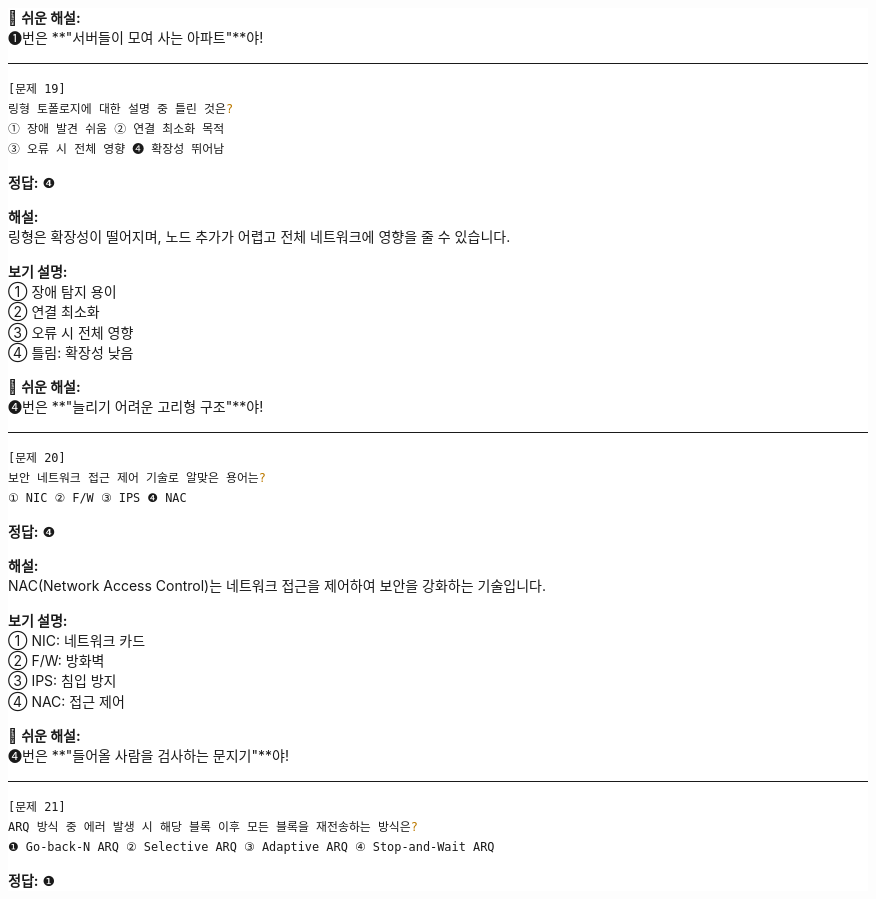 🧸 **쉬운 해설:**  
❶번은 **"서버들이 모여 사는 아파트"**야!

---

```bash
[문제 19]
링형 토폴로지에 대한 설명 중 틀린 것은?  
① 장애 발견 쉬움 ② 연결 최소화 목적  
③ 오류 시 전체 영향 ❹ 확장성 뛰어남
```

**정답:** ❹

**해설:**  
링형은 확장성이 떨어지며, 노드 추가가 어렵고 전체 네트워크에 영향을 줄 수 있습니다.

**보기 설명:**  
① 장애 탐지 용이  
② 연결 최소화  
③ 오류 시 전체 영향  
④ 틀림: 확장성 낮음

🧸 **쉬운 해설:**  
❹번은 **"늘리기 어려운 고리형 구조"**야!

---

```bash
[문제 20]
보안 네트워크 접근 제어 기술로 알맞은 용어는?  
① NIC ② F/W ③ IPS ❹ NAC
```

**정답:** ❹

**해설:**  
NAC(Network Access Control)는 네트워크 접근을 제어하여 보안을 강화하는 기술입니다.

**보기 설명:**  
① NIC: 네트워크 카드  
② F/W: 방화벽  
③ IPS: 침입 방지  
④ NAC: 접근 제어

🧸 **쉬운 해설:**  
❹번은 **"들어올 사람을 검사하는 문지기"**야!
 

---

```bash
[문제 21]
ARQ 방식 중 에러 발생 시 해당 블록 이후 모든 블록을 재전송하는 방식은?  
❶ Go-back-N ARQ ② Selective ARQ ③ Adaptive ARQ ④ Stop-and-Wait ARQ
```

**정답:** ❶

